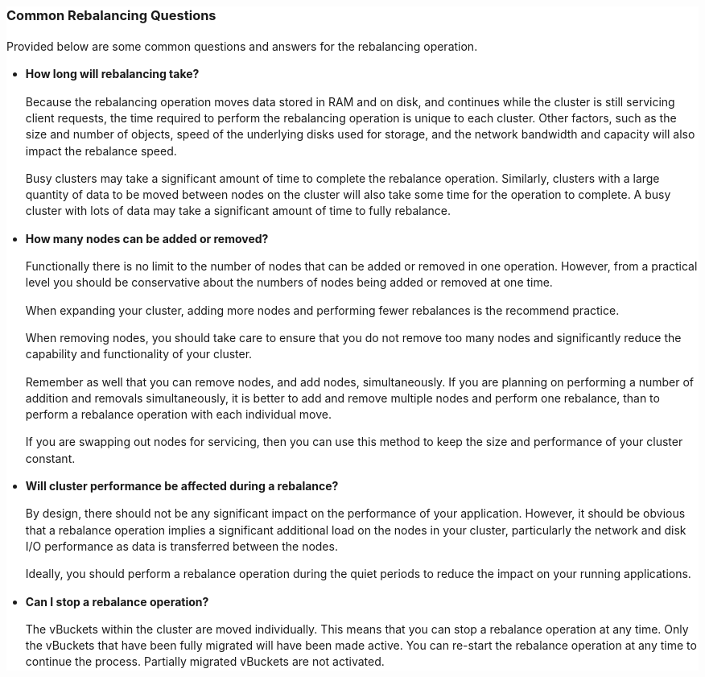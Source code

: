 <a id="couchbase-admin-tasks-addremove-questions"></a>

### Common Rebalancing Questions

Provided below are some common questions and answers for the rebalancing
operation.

 * **How long will rebalancing take?**

   Because the rebalancing operation moves data stored in RAM and on disk, and
   continues while the cluster is still servicing client requests, the time
   required to perform the rebalancing operation is unique to each cluster. Other
   factors, such as the size and number of objects, speed of the underlying disks
   used for storage, and the network bandwidth and capacity will also impact the
   rebalance speed.

   Busy clusters may take a significant amount of time to complete the rebalance
   operation. Similarly, clusters with a large quantity of data to be moved between
   nodes on the cluster will also take some time for the operation to complete. A
   busy cluster with lots of data may take a significant amount of time to fully
   rebalance.

 * **How many nodes can be added or removed?**

   Functionally there is no limit to the number of nodes that can be added or
   removed in one operation. However, from a practical level you should be
   conservative about the numbers of nodes being added or removed at one time.

   When expanding your cluster, adding more nodes and performing fewer rebalances
   is the recommend practice.

   When removing nodes, you should take care to ensure that you do not remove too
   many nodes and significantly reduce the capability and functionality of your
   cluster.

   Remember as well that you can remove nodes, and add nodes, simultaneously. If
   you are planning on performing a number of addition and removals simultaneously,
   it is better to add and remove multiple nodes and perform one rebalance, than to
   perform a rebalance operation with each individual move.

   If you are swapping out nodes for servicing, then you can use this method to
   keep the size and performance of your cluster constant.

 * **Will cluster performance be affected during a rebalance?**

   By design, there should not be any significant impact on the performance of your
   application. However, it should be obvious that a rebalance operation implies a
   significant additional load on the nodes in your cluster, particularly the
   network and disk I/O performance as data is transferred between the nodes.

   Ideally, you should perform a rebalance operation during the quiet periods to
   reduce the impact on your running applications.

 * **Can I stop a rebalance operation?**

   The vBuckets within the cluster are moved individually. This means that you can
   stop a rebalance operation at any time. Only the vBuckets that have been fully
   migrated will have been made active. You can re-start the rebalance operation at
   any time to continue the process. Partially migrated vBuckets are not activated.
